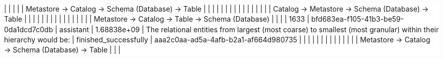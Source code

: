 |      |                                      |               |               | Metastore → Catalog → Schema (Database) → Table                                                                                                                                                                                                                                                                                                                                                                                                                                                                                                                        |                       |                                      |
|      |                                      |               |               |                                                                                                                                                                                                                                                                                                                                                                                                                                                                                                                                                                        |                       |                                      |
|      |                                      |               |               | Catalog → Metastore → Schema (Database) → Table                                                                                                                                                                                                                                                                                                                                                                                                                                                                                                                        |                       |                                      |
|      |                                      |               |               |                                                                                                                                                                                                                                                                                                                                                                                                                                                                                                                                                                        |                       |                                      |
|      |                                      |               |               | Metastore → Catalog → Table → Schema (Database)                                                                                                                                                                                                                                                                                                                                                                                                                                                                                                                        |                       |                                      |
| 1633 | bfd683ea-f105-41b3-be59-0da1dcd7c0db | assistant     |   1.68838e+09 | The relational entities from largest (most coarse) to smallest (most granular) within their hierarchy would be:                                                                                                                                                                                                                                                                                                                                                                                                                                                        | finished_successfully | aaa2c0aa-ad5a-4afb-b2a1-af664d980735 |
|      |                                      |               |               |                                                                                                                                                                                                                                                                                                                                                                                                                                                                                                                                                                        |                       |                                      |
|      |                                      |               |               | Metastore → Catalog → Schema (Database) → Table                                                                                                                                                                                                                                                                                                                                                                                                                                                                                                                        |                       |                                      |